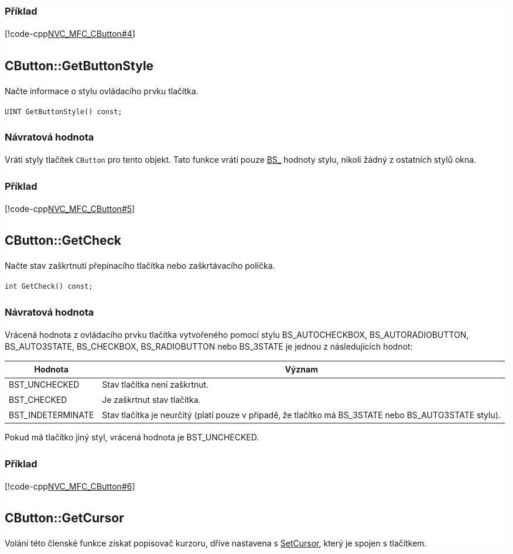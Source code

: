 ### <a name="example"></a>Příklad

[!code-cpp[NVC_MFC_CButton#4](../../mfc/reference/codesnippet/cpp/cbutton-class_4.cpp)]

## <a name="cbuttongetbuttonstyle"></a><a name="getbuttonstyle"></a>CButton::GetButtonStyle

Načte informace o stylu ovládacího prvku tlačítka.

```
UINT GetButtonStyle() const;
```

### <a name="return-value"></a>Návratová hodnota

Vrátí styly tlačítek `CButton` pro tento objekt. Tato funkce vrátí pouze [BS_](../../mfc/reference/styles-used-by-mfc.md#button-styles) hodnoty stylu, nikoli žádný z ostatních stylů okna.

### <a name="example"></a>Příklad

[!code-cpp[NVC_MFC_CButton#5](../../mfc/reference/codesnippet/cpp/cbutton-class_5.cpp)]

## <a name="cbuttongetcheck"></a><a name="getcheck"></a>CButton::GetCheck

Načte stav zaškrtnutí přepínacího tlačítka nebo zaškrtávacího políčka.

```
int GetCheck() const;
```

### <a name="return-value"></a>Návratová hodnota

Vrácená hodnota z ovládacího prvku tlačítka vytvořeného pomocí stylu BS_AUTOCHECKBOX, BS_AUTORADIOBUTTON, BS_AUTO3STATE, BS_CHECKBOX, BS_RADIOBUTTON nebo BS_3STATE je jednou z následujících hodnot:

|Hodnota|Význam|
|-----------|-------------|
|BST_UNCHECKED|Stav tlačítka není zaškrtnut.|
|BST_CHECKED|Je zaškrtnut stav tlačítka.|
|BST_INDETERMINATE|Stav tlačítka je neurčitý (platí pouze v případě, že tlačítko má BS_3STATE nebo BS_AUTO3STATE stylu).|

Pokud má tlačítko jiný styl, vrácená hodnota je BST_UNCHECKED.

### <a name="example"></a>Příklad

[!code-cpp[NVC_MFC_CButton#6](../../mfc/reference/codesnippet/cpp/cbutton-class_6.cpp)]

## <a name="cbuttongetcursor"></a><a name="getcursor"></a>CButton::GetCursor

Volání této členské funkce získat popisovač kurzoru, dříve nastavena s [SetCursor](#setcursor), který je spojen s tlačítkem.
